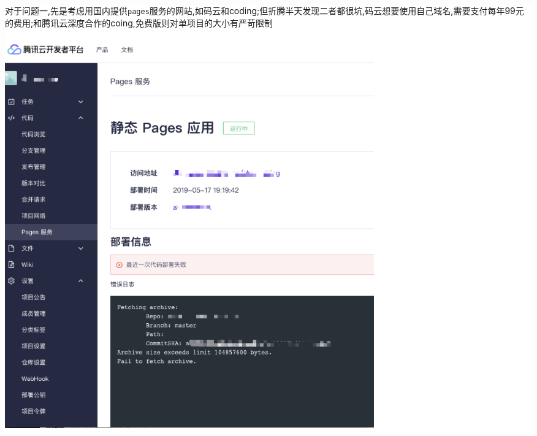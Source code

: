 



对于问题一,先是考虑用国内提供`pages`服务的网站,如码云和coding;但折腾半天发现二者都很坑,码云想要使用自己域名,需要支付每年99元的费用;和腾讯云深度合作的coing,免费版则对单项目的大小有严苛限制

<img src="博客性能优化/13.png" width = 70% height = 70% />

